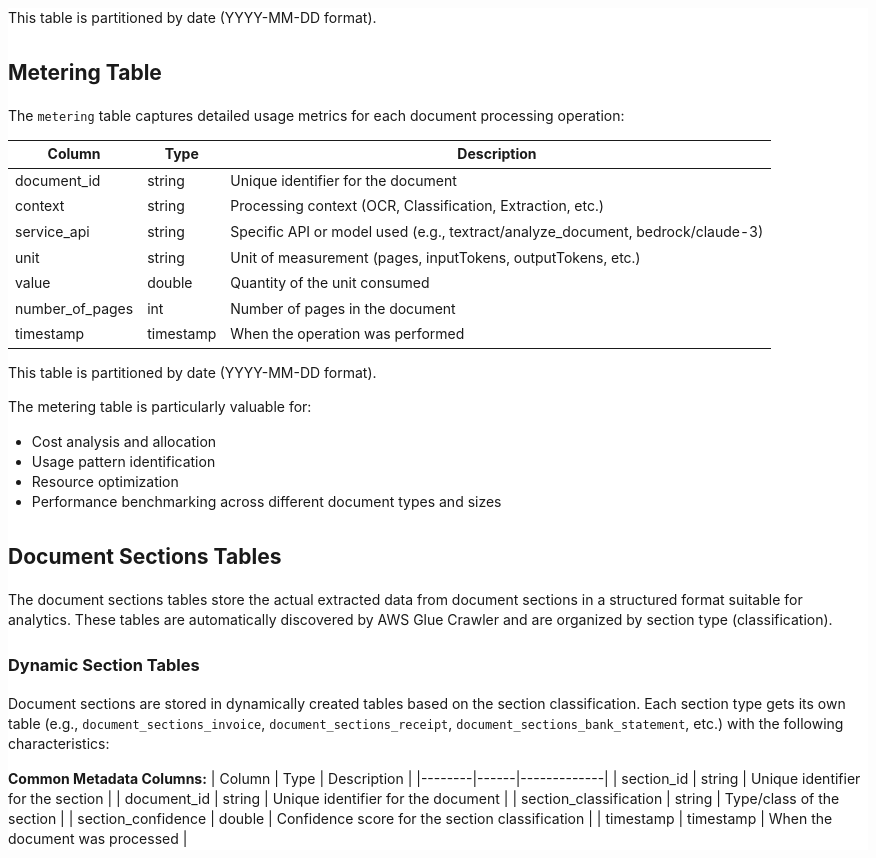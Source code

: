 This table is partitioned by date (YYYY-MM-DD format).

## Metering Table

The `metering` table captures detailed usage metrics for each document processing operation:

| Column | Type | Description |
|--------|------|-------------|
| document_id | string | Unique identifier for the document |
| context | string | Processing context (OCR, Classification, Extraction, etc.) |
| service_api | string | Specific API or model used (e.g., textract/analyze_document, bedrock/claude-3) |
| unit | string | Unit of measurement (pages, inputTokens, outputTokens, etc.) |
| value | double | Quantity of the unit consumed |
| number_of_pages | int | Number of pages in the document |
| timestamp | timestamp | When the operation was performed |

This table is partitioned by date (YYYY-MM-DD format).

The metering table is particularly valuable for:
- Cost analysis and allocation
- Usage pattern identification
- Resource optimization
- Performance benchmarking across different document types and sizes

## Document Sections Tables

The document sections tables store the actual extracted data from document sections in a structured format suitable for analytics. These tables are automatically discovered by AWS Glue Crawler and are organized by section type (classification).

### Dynamic Section Tables

Document sections are stored in dynamically created tables based on the section classification. Each section type gets its own table (e.g., `document_sections_invoice`, `document_sections_receipt`, `document_sections_bank_statement`, etc.) with the following characteristics:

**Common Metadata Columns:**
| Column | Type | Description |
|--------|------|-------------|
| section_id | string | Unique identifier for the section |
| document_id | string | Unique identifier for the document |
| section_classification | string | Type/class of the section |
| section_confidence | double | Confidence score for the section classification |
| timestamp | timestamp | When the document was processed |
